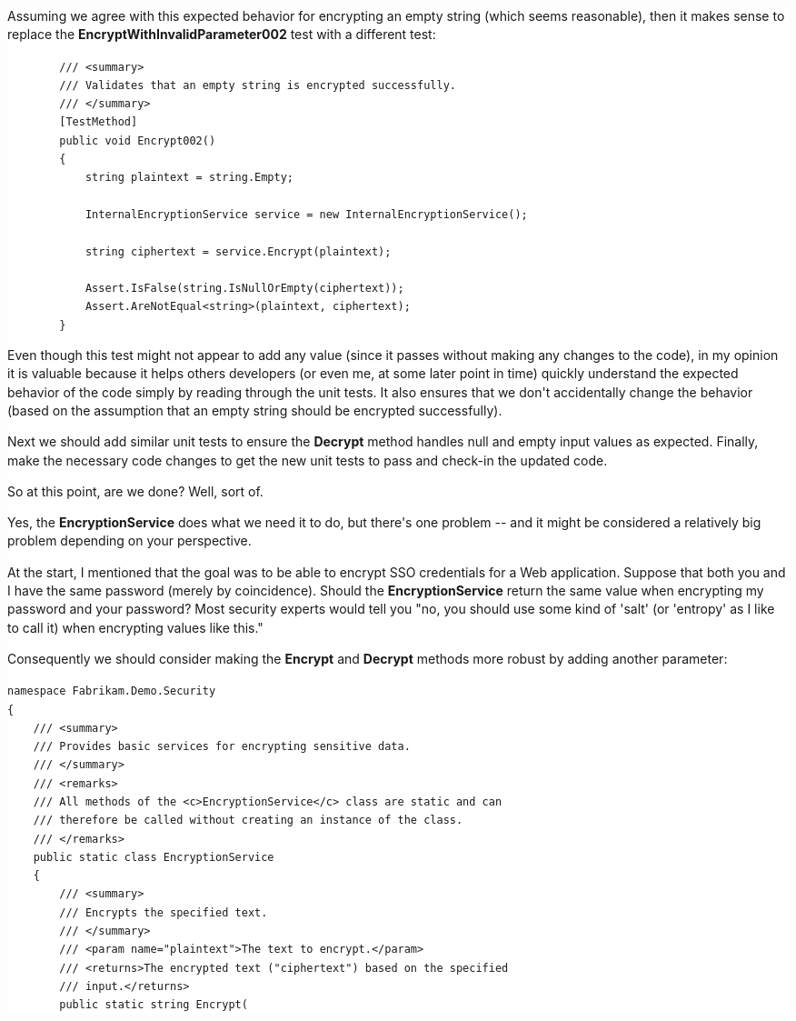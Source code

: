 Assuming we agree with this expected behavior for encrypting an empty string
(which seems reasonable), then it makes sense to replace the
**EncryptWithInvalidParameter002** test with a different test:

```
        /// <summary>
        /// Validates that an empty string is encrypted successfully.
        /// </summary>
        [TestMethod]
        public void Encrypt002()
        {
            string plaintext = string.Empty;

            InternalEncryptionService service = new InternalEncryptionService();

            string ciphertext = service.Encrypt(plaintext);

            Assert.IsFalse(string.IsNullOrEmpty(ciphertext));
            Assert.AreNotEqual<string>(plaintext, ciphertext);
        }
```

Even though this test might not appear to add any value (since it passes without
making any changes to the code), in my opinion it is valuable because it helps
others developers (or even me, at some later point in time) quickly understand
the expected behavior of the code simply by reading through the unit tests. It
also ensures that we don't accidentally change the behavior (based on the
assumption that an empty string should be encrypted successfully).

Next we should add similar unit tests to ensure the **Decrypt** method handles
null and empty input values as expected. Finally, make the necessary code
changes to get the new unit tests to pass and check-in the updated code.

So at this point, are we done? Well, sort of.

Yes, the **EncryptionService** does what we need it to do, but there's one
problem -- and it might be considered a relatively big problem depending on your
perspective.

At the start, I mentioned that the goal was to be able to encrypt SSO
credentials for a Web application. Suppose that both you and I have the same
password (merely by coincidence). Should the **EncryptionService** return the
same value when encrypting my password and your password? Most security experts
would tell you "no, you should use some kind of 'salt' (or 'entropy' as I like
to call it) when encrypting values like this."

Consequently we should consider making the **Encrypt** and **Decrypt** methods
more robust by adding another parameter:

```
namespace Fabrikam.Demo.Security
{
    /// <summary>
    /// Provides basic services for encrypting sensitive data.
    /// </summary>
    /// <remarks>
    /// All methods of the <c>EncryptionService</c> class are static and can
    /// therefore be called without creating an instance of the class.
    /// </remarks>
    public static class EncryptionService
    {
        /// <summary>
        /// Encrypts the specified text.
        /// </summary>
        /// <param name="plaintext">The text to encrypt.</param>
        /// <returns>The encrypted text ("ciphertext") based on the specified
        /// input.</returns>
        public static string Encrypt(
```